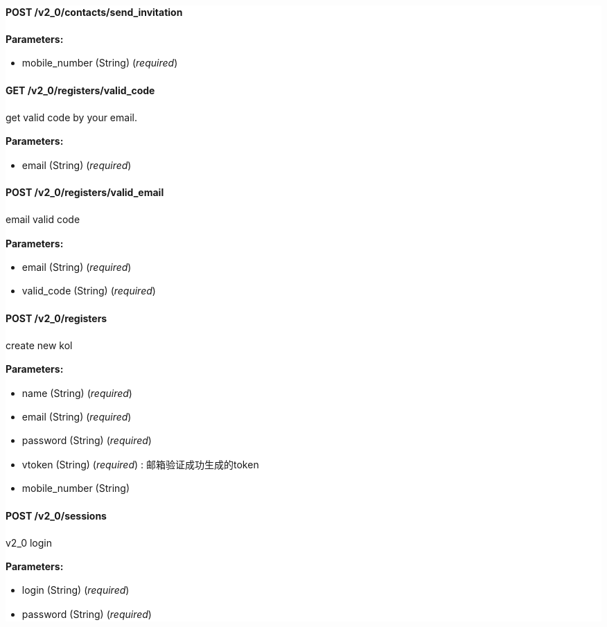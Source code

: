 

#### POST /v2\_0/contacts/send\_invitation

 

**Parameters:** 


 - mobile\_number (String) (*required*)



#### GET /v2\_0/registers/valid\_code

 get valid code by your email.

**Parameters:** 


 - email (String) (*required*)



#### POST /v2\_0/registers/valid\_email

 email valid code

**Parameters:** 


 - email (String) (*required*)

 - valid\_code (String) (*required*)



#### POST /v2\_0/registers

 create new kol

**Parameters:** 


 - name (String) (*required*)

 - email (String) (*required*)

 - password (String) (*required*)

 - vtoken (String) (*required*) : 邮箱验证成功生成的token 

 - mobile\_number (String)



#### POST /v2\_0/sessions

 v2_0 login

**Parameters:** 


 - login (String) (*required*)

 - password (String) (*required*)

